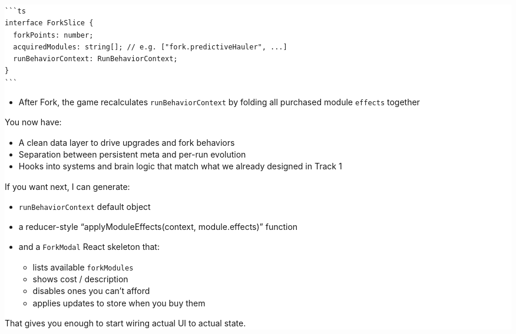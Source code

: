     ```ts
    interface ForkSlice {
      forkPoints: number;
      acquiredModules: string[]; // e.g. ["fork.predictiveHauler", ...]
      runBehaviorContext: RunBehaviorContext;
    }
    ```
  * After Fork, the game recalculates `runBehaviorContext` by folding all purchased module `effects` together

You now have:

* A clean data layer to drive upgrades and fork behaviors
* Separation between persistent meta and per-run evolution
* Hooks into systems and brain logic that match what we already designed in Track 1

If you want next, I can generate:

* `runBehaviorContext` default object
* a reducer-style “applyModuleEffects(context, module.effects)” function
* and a `ForkModal` React skeleton that:

  * lists available `forkModules`
  * shows cost / description
  * disables ones you can’t afford
  * applies updates to store when you buy them

That gives you enough to start wiring actual UI to actual state.
